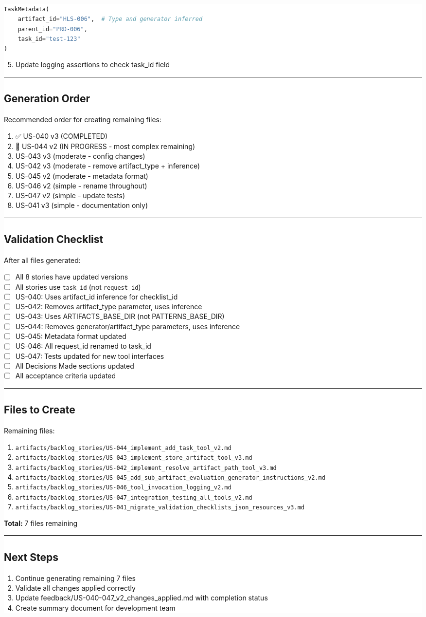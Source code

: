    ```python
   TaskMetadata(
       artifact_id="HLS-006",  # Type and generator inferred
       parent_id="PRD-006",
       task_id="test-123"
   )
   ```
5. Update logging assertions to check task_id field

---

## Generation Order

Recommended order for creating remaining files:
1. ✅ US-040 v3 (COMPLETED)
2. 🔄 US-044 v2 (IN PROGRESS - most complex remaining)
3. US-043 v3 (moderate - config changes)
4. US-042 v3 (moderate - remove artifact_type + inference)
5. US-045 v2 (moderate - metadata format)
6. US-046 v2 (simple - rename throughout)
7. US-047 v2 (simple - update tests)
8. US-041 v3 (simple - documentation only)

---

## Validation Checklist

After all files generated:
- [ ] All 8 stories have updated versions
- [ ] All stories use `task_id` (not `request_id`)
- [ ] US-040: Uses artifact_id inference for checklist_id
- [ ] US-042: Removes artifact_type parameter, uses inference
- [ ] US-043: Uses ARTIFACTS_BASE_DIR (not PATTERNS_BASE_DIR)
- [ ] US-044: Removes generator/artifact_type parameters, uses inference
- [ ] US-045: Metadata format updated
- [ ] US-046: All request_id renamed to task_id
- [ ] US-047: Tests updated for new tool interfaces
- [ ] All Decisions Made sections updated
- [ ] All acceptance criteria updated

---

## Files to Create

Remaining files:
1. `artifacts/backlog_stories/US-044_implement_add_task_tool_v2.md`
2. `artifacts/backlog_stories/US-043_implement_store_artifact_tool_v3.md`
3. `artifacts/backlog_stories/US-042_implement_resolve_artifact_path_tool_v3.md`
4. `artifacts/backlog_stories/US-045_add_sub_artifact_evaluation_generator_instructions_v2.md`
5. `artifacts/backlog_stories/US-046_tool_invocation_logging_v2.md`
6. `artifacts/backlog_stories/US-047_integration_testing_all_tools_v2.md`
7. `artifacts/backlog_stories/US-041_migrate_validation_checklists_json_resources_v3.md`

**Total:** 7 files remaining

---

## Next Steps

1. Continue generating remaining 7 files
2. Validate all changes applied correctly
3. Update feedback/US-040-047_v2_changes_applied.md with completion status
4. Create summary document for development team

